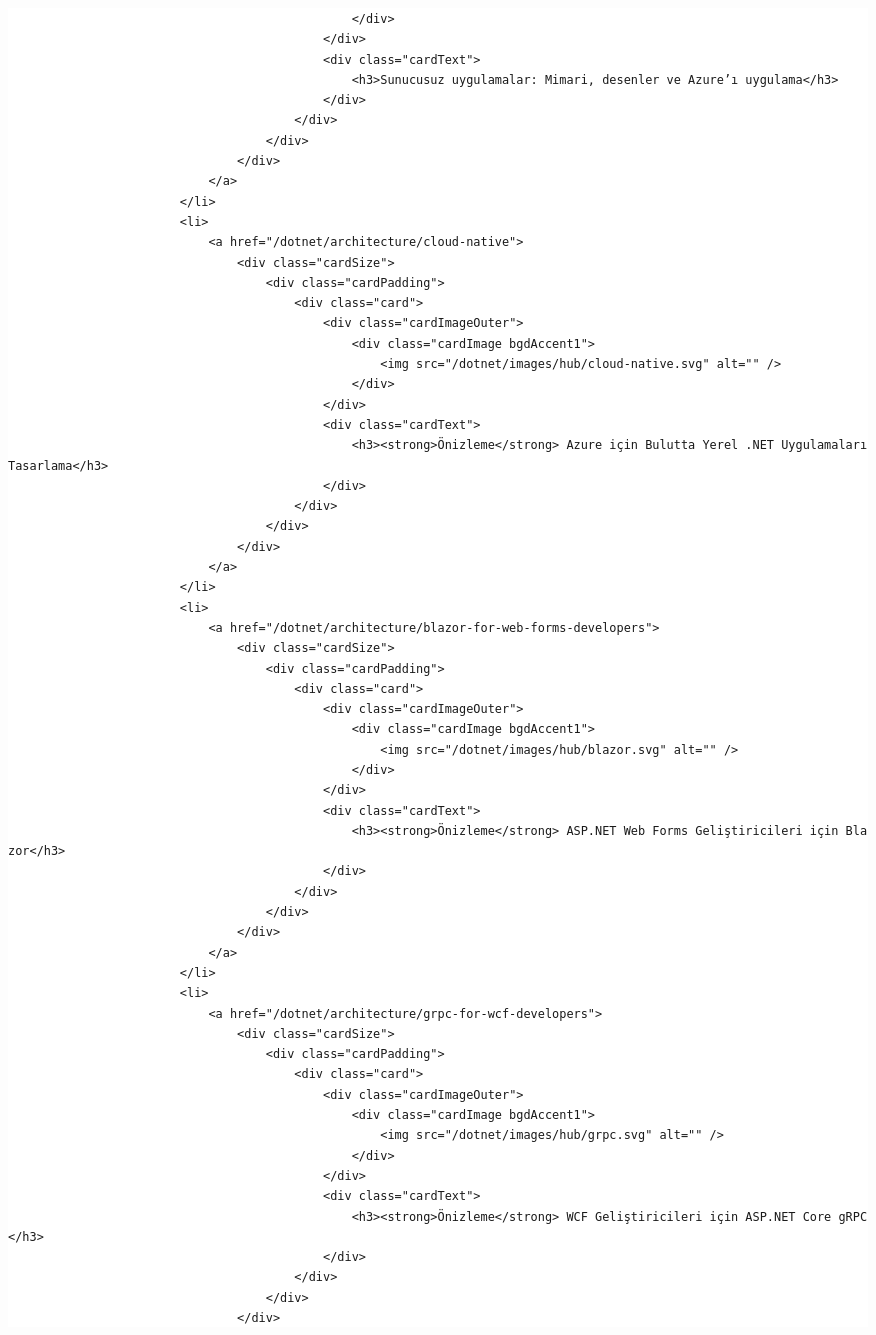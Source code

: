                                                     </div>
                                                </div>
                                                <div class="cardText">
                                                    <h3>Sunucusuz uygulamalar: Mimari, desenler ve Azure’ı uygulama</h3>
                                                </div>
                                            </div>
                                        </div>
                                    </div>
                                </a>
                            </li>
                            <li>
                                <a href="/dotnet/architecture/cloud-native">
                                    <div class="cardSize">
                                        <div class="cardPadding">
                                            <div class="card">
                                                <div class="cardImageOuter">
                                                    <div class="cardImage bgdAccent1">
                                                        <img src="/dotnet/images/hub/cloud-native.svg" alt="" />
                                                    </div>
                                                </div>
                                                <div class="cardText">
                                                    <h3><strong>Önizleme</strong> Azure için Bulutta Yerel .NET Uygulamaları Tasarlama</h3>
                                                </div>
                                            </div>
                                        </div>
                                    </div>
                                </a>
                            </li>
                            <li>
                                <a href="/dotnet/architecture/blazor-for-web-forms-developers">
                                    <div class="cardSize">
                                        <div class="cardPadding">
                                            <div class="card">
                                                <div class="cardImageOuter">
                                                    <div class="cardImage bgdAccent1">
                                                        <img src="/dotnet/images/hub/blazor.svg" alt="" />
                                                    </div>
                                                </div>
                                                <div class="cardText">
                                                    <h3><strong>Önizleme</strong> ASP.NET Web Forms Geliştiricileri için Blazor</h3>
                                                </div>
                                            </div>
                                        </div>
                                    </div>
                                </a>
                            </li>
                            <li>
                                <a href="/dotnet/architecture/grpc-for-wcf-developers">
                                    <div class="cardSize">
                                        <div class="cardPadding">
                                            <div class="card">
                                                <div class="cardImageOuter">
                                                    <div class="cardImage bgdAccent1">
                                                        <img src="/dotnet/images/hub/grpc.svg" alt="" />
                                                    </div>
                                                </div>
                                                <div class="cardText">
                                                    <h3><strong>Önizleme</strong> WCF Geliştiricileri için ASP.NET Core gRPC</h3>
                                                </div>
                                            </div>
                                        </div>
                                    </div>